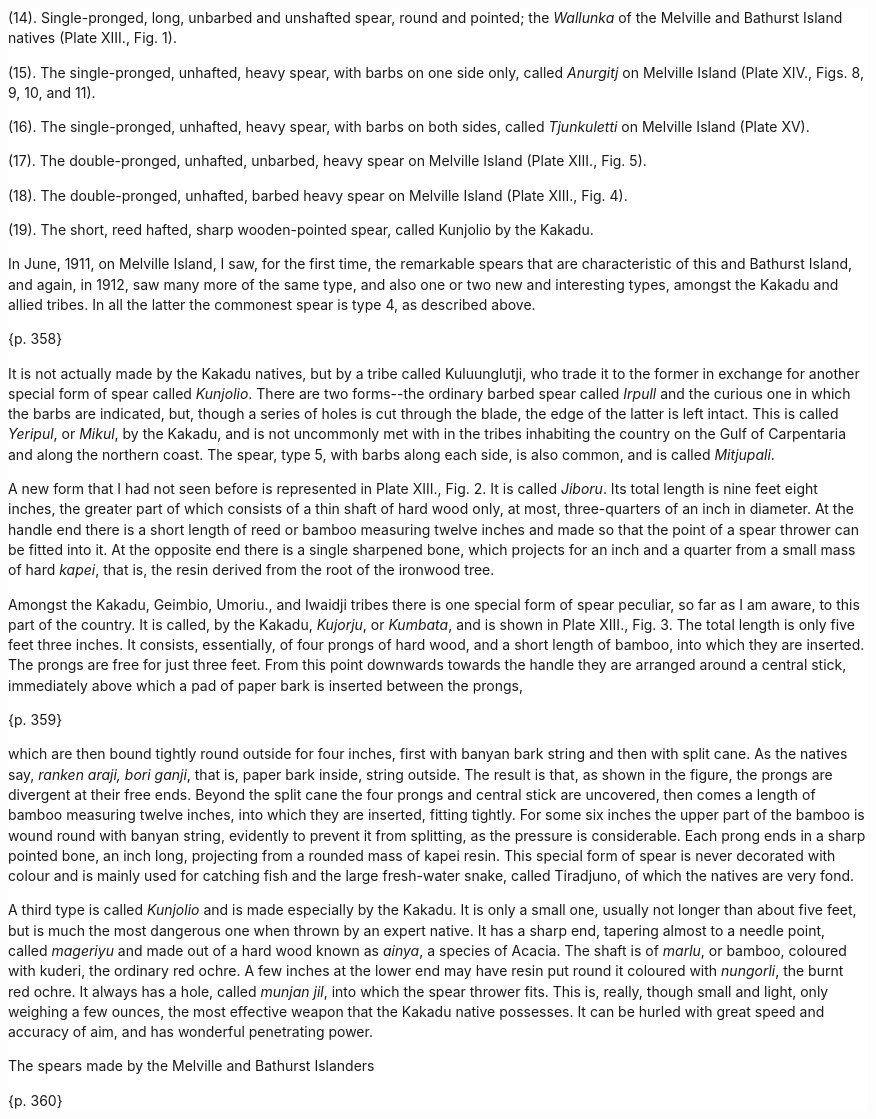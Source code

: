  <p>(14). Single-pronged, long, unbarbed and unshafted spear, round and pointed; the <i>Wallunka</i> of the Melville and Bathurst Island natives (Plate XIII., Fig. 1).</p>
 <p>(15). The single-pronged, unhafted, heavy spear, with barbs on one side only, called <i>Anurgitj</i> on Melville Island (Plate XIV., Figs. 8, 9, 10, and 11).</p>
 <p>(16). The single-pronged, unhafted, heavy spear, with barbs on both sides, called <i>Tjunkuletti</i> on Melville Island (Plate XV).</p>
 <p>(17). The double-pronged, unhafted, unbarbed, heavy spear on Melville Island (Plate XIII., Fig. 5).</p>
 <p>(18). The double-pronged, unhafted, barbed heavy spear on Melville Island (Plate XIII., Fig. 4).</p>
 <p>(19). The short, reed hafted, sharp wooden-pointed spear, called Kunjolio by the Kakadu.</p>
 <p>In June, 1911, on Melville Island, I saw, for the first time, the remarkable spears that are characteristic of this and Bathurst Island, and again, in 1912, saw many more of the same type, and also one or two new and interesting types, amongst the Kakadu and allied tribes. In all the latter the commonest spear is type 4, as described above.</p>
 <p>{p. 358}</p>
 <p>It is not actually made by the Kakadu natives, but by a tribe called Kuluunglutji, who trade it to the former in exchange for another special form of spear called <i>Kunjolio</i>. There are two forms--the ordinary barbed spear called <i>Irpull</i> and the curious one in which the barbs are indicated, but, though a series of holes is cut through the blade, the edge of the latter is left intact. This is called <i>Yeripul</i>, or <i>Mikul</i>, by the Kakadu, and is not uncommonly met with in the tribes inhabiting the country on the Gulf of Carpentaria and along the northern coast. The spear, type 5, with barbs along each side, is also common, and is called <i>Mitjupali</i>.</p>
 <p>A new form that I had not seen before is represented in Plate XIII., Fig. 2. It is called <i>Jiboru</i>. Its total length is nine feet eight inches, the greater part of which consists of a thin shaft of hard wood only, at most, three-quarters of an inch in diameter. At the handle end there is a short length of reed or bamboo measuring twelve inches and made so that the point of a spear thrower can be fitted into it. At the opposite end there is a single sharpened bone, which projects for an inch and a quarter from a small mass of hard <i>kapei</i>, that is, the resin derived from the root of the ironwood tree.</p>
 <p>Amongst the Kakadu, Geimbio, Umoriu., and Iwaidji tribes there is one special form of spear peculiar, so far as I am aware, to this part of the country. It is called, by the Kakadu, <i>Kujorju</i>, or <i>Kumbata</i>, and is shown in Plate XIII., Fig. 3. The total length is only five feet three inches. It consists, essentially, of four prongs of hard wood, and a short length of bamboo, into which they are inserted. The prongs are free for just three feet. From this point downwards towards the handle they are arranged around a central stick, immediately above which a pad of paper bark is inserted between the prongs,</p>
 <p>{p. 359}</p>
 <p>which are then bound tightly round outside for four inches, first with banyan bark string and then with split cane. As the natives say, <i>ranken araji, bori ganji</i>, that is, paper bark inside, string outside. The result is that, as shown in the figure, the prongs are divergent at their free ends. Beyond the split cane the four prongs and central stick are uncovered, then comes a length of bamboo measuring twelve inches, into which they are inserted, fitting tightly. For some six inches the upper part of the bamboo is wound round with banyan string, evidently to prevent it from splitting, as the pressure is considerable. Each prong ends in a sharp pointed bone, an inch long, projecting from a rounded mass of kapei resin. This special form of spear is never decorated with colour and is mainly used for catching fish and the large fresh-water snake, called Tiradjuno, of which the natives are very fond.</p>
 <p>A third type is called <i>Kunjolio</i> and is made especially by the Kakadu. It is only a small one, usually not longer than about five feet, but is much the most dangerous one when thrown by an expert native. It has a sharp end, tapering almost to a needle point, called <i>mageriyu</i> and made out of a hard wood known as <i>ainya</i>, a species of Acacia. The shaft is of <i>marlu</i>, or bamboo, coloured with kuderi, the ordinary red ochre. A few inches at the lower end may have resin put round it coloured with <i>nungorli</i>, the burnt red ochre. It always has a hole, called <i>munjan jil</i>, into which the spear thrower fits. This is, really, though small and light, only weighing a few ounces, the most effective weapon that the Kakadu native possesses. It can be hurled with great speed and accuracy of aim, and has wonderful penetrating power.</p>
 <p>The spears made by the Melville and Bathurst Islanders</p>
 <p>{p. 360}</p>